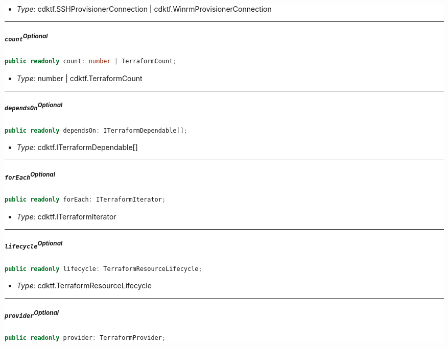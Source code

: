 - *Type:* cdktf.SSHProvisionerConnection | cdktf.WinrmProvisionerConnection

---

##### `count`<sup>Optional</sup> <a name="count" id="rhizo-co-terraform-provider-oci.dataOciVaultSecrets.DataOciVaultSecretsConfig.property.count"></a>

```typescript
public readonly count: number | TerraformCount;
```

- *Type:* number | cdktf.TerraformCount

---

##### `dependsOn`<sup>Optional</sup> <a name="dependsOn" id="rhizo-co-terraform-provider-oci.dataOciVaultSecrets.DataOciVaultSecretsConfig.property.dependsOn"></a>

```typescript
public readonly dependsOn: ITerraformDependable[];
```

- *Type:* cdktf.ITerraformDependable[]

---

##### `forEach`<sup>Optional</sup> <a name="forEach" id="rhizo-co-terraform-provider-oci.dataOciVaultSecrets.DataOciVaultSecretsConfig.property.forEach"></a>

```typescript
public readonly forEach: ITerraformIterator;
```

- *Type:* cdktf.ITerraformIterator

---

##### `lifecycle`<sup>Optional</sup> <a name="lifecycle" id="rhizo-co-terraform-provider-oci.dataOciVaultSecrets.DataOciVaultSecretsConfig.property.lifecycle"></a>

```typescript
public readonly lifecycle: TerraformResourceLifecycle;
```

- *Type:* cdktf.TerraformResourceLifecycle

---

##### `provider`<sup>Optional</sup> <a name="provider" id="rhizo-co-terraform-provider-oci.dataOciVaultSecrets.DataOciVaultSecretsConfig.property.provider"></a>

```typescript
public readonly provider: TerraformProvider;
```
